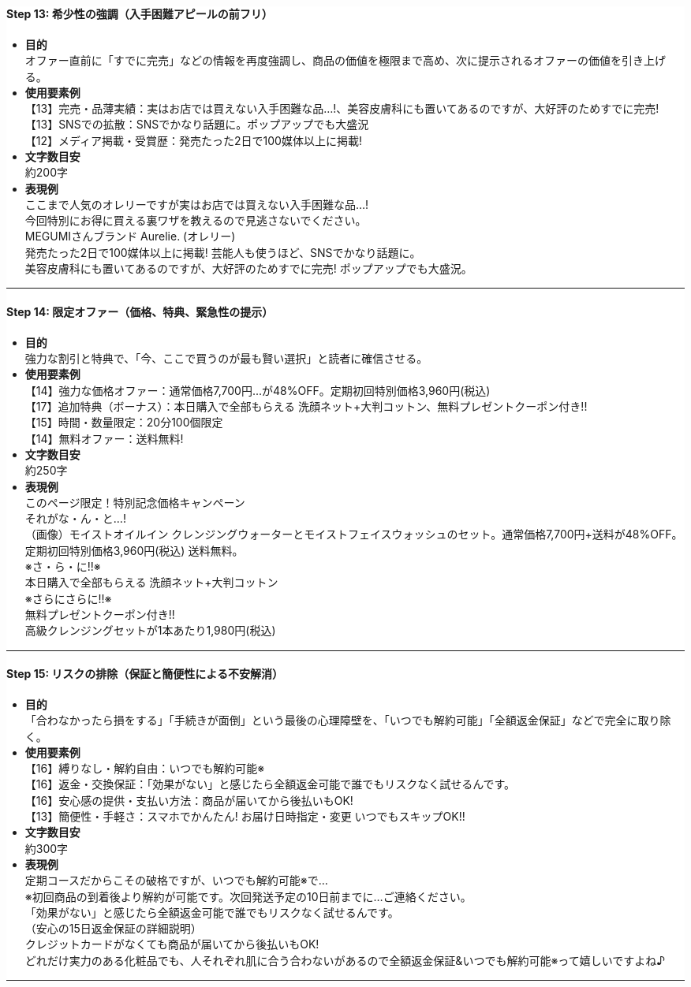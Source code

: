 
#### Step 13: 希少性の強調（入手困難アピールの前フリ）
- **目的**  
オファー直前に「すでに完売」などの情報を再度強調し、商品の価値を極限まで高め、次に提示されるオファーの価値を引き上げる。
- **使用要素例**  
【13】完売・品薄実績：実はお店では買えない入手困難な品…!、美容皮膚科にも置いてあるのですが、大好評のためすでに完売!  
【13】SNSでの拡散：SNSでかなり話題に。ポップアップでも大盛況  
【12】メディア掲載・受賞歴：発売たった2日で100媒体以上に掲載!
- **文字数目安**  
約200字
- **表現例**  
ここまで人気のオレリーですが実はお店では買えない入手困難な品…!  
今回特別にお得に買える裏ワザを教えるので見逃さないでください。  
MEGUMIさんブランド Aurelie. (オレリー)  
発売たった2日で100媒体以上に掲載! 芸能人も使うほど、SNSでかなり話題に。  
美容皮膚科にも置いてあるのですが、大好評のためすでに完売! ポップアップでも大盛況。

---

#### Step 14: 限定オファー（価格、特典、緊急性の提示）
- **目的**  
強力な割引と特典で、「今、ここで買うのが最も賢い選択」と読者に確信させる。
- **使用要素例**  
【14】強力な価格オファー：通常価格7,700円...が48%OFF。定期初回特別価格3,960円(税込)  
【17】追加特典（ボーナス）：本日購入で全部もらえる 洗顔ネット+大判コットン、無料プレゼントクーポン付き!!  
【15】時間・数量限定：20分100個限定  
【14】無料オファー：送料無料!
- **文字数目安**  
約250字
- **表現例**  
このページ限定！特別記念価格キャンペーン  
それがな・ん・と…!  
（画像）モイストオイルイン クレンジングウォーターとモイストフェイスウォッシュのセット。通常価格7,700円+送料が48%OFF。定期初回特別価格3,960円(税込) 送料無料。  
※さ・ら・に!!※  
本日購入で全部もらえる 洗顔ネット+大判コットン  
※さらにさらに!!※  
無料プレゼントクーポン付き!!  
高級クレンジングセットが1本あたり1,980円(税込)

---

#### Step 15: リスクの排除（保証と簡便性による不安解消）
- **目的**  
「合わなかったら損をする」「手続きが面倒」という最後の心理障壁を、「いつでも解約可能」「全額返金保証」などで完全に取り除く。
- **使用要素例**  
【16】縛りなし・解約自由：いつでも解約可能※  
【16】返金・交換保証：「効果がない」と感じたら全額返金可能で誰でもリスクなく試せるんです。  
【16】安心感の提供・支払い方法：商品が届いてから後払いもOK!  
【13】簡便性・手軽さ：スマホでかんたん! お届け日時指定・変更 いつでもスキップOK!!
- **文字数目安**  
約300字
- **表現例**  
定期コースだからこその破格ですが、いつでも解約可能※で…  
※初回商品の到着後より解約が可能です。次回発送予定の10日前までに…ご連絡ください。  
「効果がない」と感じたら全額返金可能で誰でもリスクなく試せるんです。  
（安心の15日返金保証の詳細説明）  
クレジットカードがなくても商品が届いてから後払いもOK!  
どれだけ実力のある化粧品でも、人それぞれ肌に合う合わないがあるので全額返金保証&いつでも解約可能※って嬉しいですよね♪

---